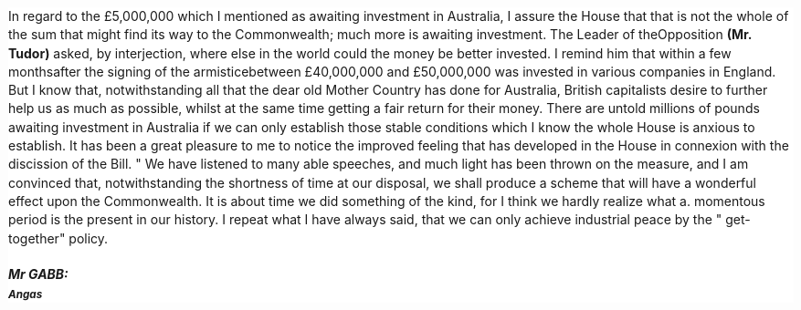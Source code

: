 In regard to the £5,000,000 which I mentioned as awaiting investment in Australia, I assure the House that that is not the whole of the sum that might find its way to the Commonwealth; much more is awaiting investment. The Leader of theOpposition  **(Mr. Tudor)**  asked, by interjection, where else in the world could the money be better invested. I remind him that within a few monthsafter the signing of the armisticebetween £40,000,000 and £50,000,000 was invested in various companies in England. But I know that, notwithstanding all that the dear old Mother Country has done for Australia, British capitalists desire to further help us as much as possible, whilst at the same time getting a fair return for their money. There are untold millions of pounds awaiting investment in Australia if we can only establish those stable conditions which I  know the whole House is anxious to establish. It has been a great pleasure to me to notice the improved feeling that has developed in the House in connexion with the discission of the Bill. " We have listened to many able speeches, and much light has been thrown on the measure, and I am convinced that, notwithstanding the shortness of time at our disposal, we shall produce a scheme that will have a wonderful effect upon the Commonwealth. It is about time we did something of the kind, for I think we hardly realize what a. momentous period is the present in our history. I repeat what I have always said, that we can only achieve industrial peace by the " get-together" policy. 

##### Mr GABB:<br><small class="text-muted">Angas</small>

